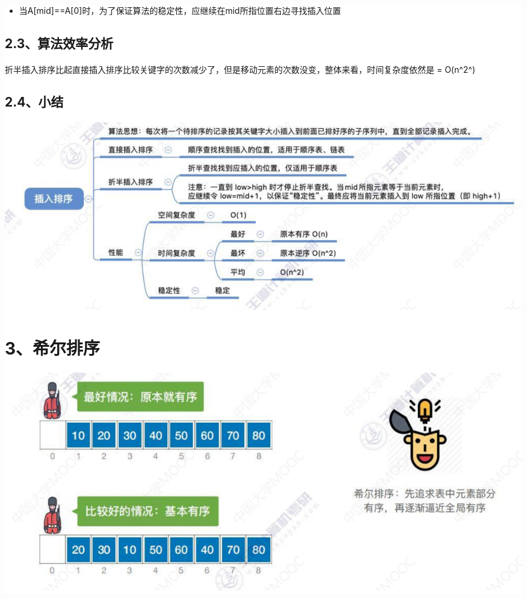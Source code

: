 - 当A[mid]==A[0]时，为了保证算法的稳定性，应继续在mid所指位置右边寻找插入位置





## 2.3、算法效率分析

折半插入排序比起直接插入排序比较关键字的次数减少了，但是移动元素的次数没变，整体来看，时间复杂度依然是 = O(n^2^)



## 2.4、小结

![](王道排序.assets/4.png)





# 3、希尔排序

![](王道排序.assets/5.png)
